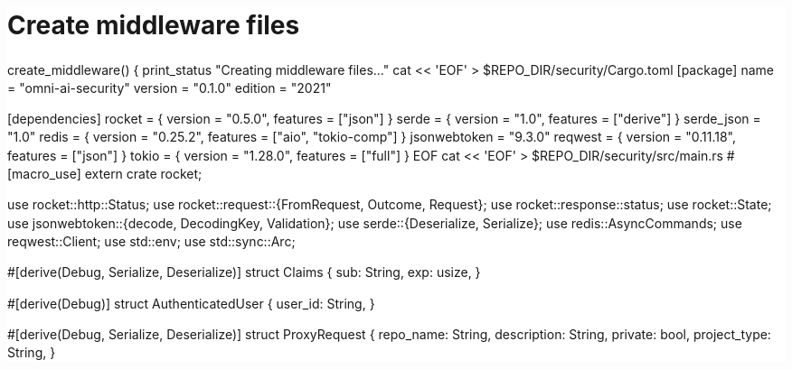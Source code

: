 # Create middleware files
create_middleware() {
    print_status "Creating middleware files..."
    cat << 'EOF' > $REPO_DIR/security/Cargo.toml
[package]
name = "omni-ai-security"
version = "0.1.0"
edition = "2021"

[dependencies]
rocket = { version = "0.5.0", features = ["json"] }
serde = { version = "1.0", features = ["derive"] }
serde_json = "1.0"
redis = { version = "0.25.2", features = ["aio", "tokio-comp"] }
jsonwebtoken = "9.3.0"
reqwest = { version = "0.11.18", features = ["json"] }
tokio = { version = "1.28.0", features = ["full"] }
EOF
    cat << 'EOF' > $REPO_DIR/security/src/main.rs
#[macro_use]
extern crate rocket;

use rocket::http::Status;
use rocket::request::{FromRequest, Outcome, Request};
use rocket::response::status;
use rocket::State;
use jsonwebtoken::{decode, DecodingKey, Validation};
use serde::{Deserialize, Serialize};
use redis::AsyncCommands;
use reqwest::Client;
use std::env;
use std::sync::Arc;

#[derive(Debug, Serialize, Deserialize)]
struct Claims {
    sub: String,
    exp: usize,
}

#[derive(Debug)]
struct AuthenticatedUser {
    user_id: String,
}

#[derive(Debug, Serialize, Deserialize)]
struct ProxyRequest {
    repo_name: String,
    description: String,
    private: bool,
    project_type: String,
}
